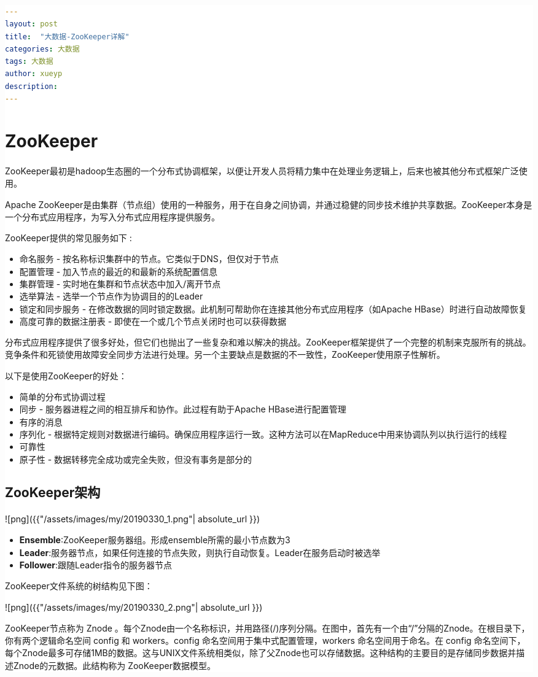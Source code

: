 ```yaml
---
layout: post
title:  "大数据-ZooKeeper详解"
categories: 大数据
tags: 大数据
author: xueyp
description: 
---
```


# ZooKeeper 

ZooKeeper最初是hadoop生态圈的一个分布式协调框架，以便让开发人员将精力集中在处理业务逻辑上，后来也被其他分布式框架广泛使用。

Apache ZooKeeper是由集群（节点组）使用的一种服务，用于在自身之间协调，并通过稳健的同步技术维护共享数据。ZooKeeper本身是一个分布式应用程序，为写入分布式应用程序提供服务。

ZooKeeper提供的常见服务如下 :

- 命名服务 - 按名称标识集群中的节点。它类似于DNS，但仅对于节点
- 配置管理 - 加入节点的最近的和最新的系统配置信息
- 集群管理 - 实时地在集群和节点状态中加入/离开节点
- 选举算法 - 选举一个节点作为协调目的的Leader
- 锁定和同步服务 - 在修改数据的同时锁定数据。此机制可帮助你在连接其他分布式应用程序（如Apache HBase）时进行自动故障恢复
- 高度可靠的数据注册表 - 即使在一个或几个节点关闭时也可以获得数据

分布式应用程序提供了很多好处，但它们也抛出了一些复杂和难以解决的挑战。ZooKeeper框架提供了一个完整的机制来克服所有的挑战。竞争条件和死锁使用故障安全同步方法进行处理。另一个主要缺点是数据的不一致性，ZooKeeper使用原子性解析。

以下是使用ZooKeeper的好处：

- 简单的分布式协调过程
- 同步 - 服务器进程之间的相互排斥和协作。此过程有助于Apache HBase进行配置管理
- 有序的消息
- 序列化 - 根据特定规则对数据进行编码。确保应用程序运行一致。这种方法可以在MapReduce中用来协调队列以执行运行的线程
- 可靠性
- 原子性 - 数据转移完全成功或完全失败，但没有事务是部分的

## ZooKeeper架构

![png]({{"/assets/images/my/20190330_1.png"| absolute_url }})

- **Ensemble**:ZooKeeper服务器组。形成ensemble所需的最小节点数为3
- **Leader**:服务器节点，如果任何连接的节点失败，则执行自动恢复。Leader在服务启动时被选举
- **Follower**:跟随Leader指令的服务器节点

ZooKeeper文件系统的树结构见下图：

![png]({{"/assets/images/my/20190330_2.png"| absolute_url }})

ZooKeeper节点称为 Znode 。每个Znode由一个名称标识，并用路径(/)序列分隔。在图中，首先有一个由“/”分隔的Znode。在根目录下，你有两个逻辑命名空间 config 和 workers。config 命名空间用于集中式配置管理，workers 命名空间用于命名。在 config 命名空间下，每个Znode最多可存储1MB的数据。这与UNIX文件系统相类似，除了父Znode也可以存储数据。这种结构的主要目的是存储同步数据并描述Znode的元数据。此结构称为 ZooKeeper数据模型。
